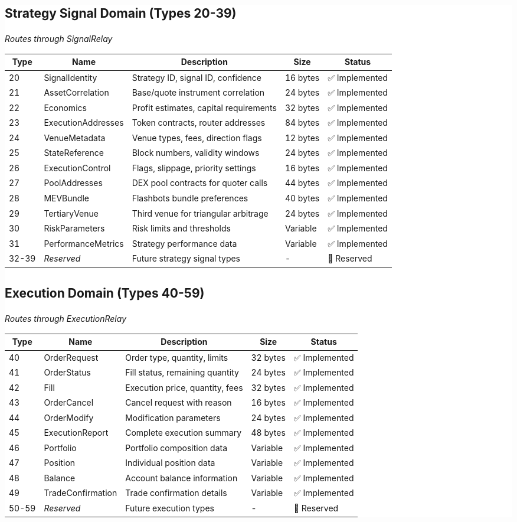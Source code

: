 ## Strategy Signal Domain (Types 20-39)
*Routes through SignalRelay*

| Type | Name | Description | Size | Status |
|------|------|-------------|------|--------|
| 20 | SignalIdentity | Strategy ID, signal ID, confidence | 16 bytes | ✅ Implemented |
| 21 | AssetCorrelation | Base/quote instrument correlation | 24 bytes | ✅ Implemented |
| 22 | Economics | Profit estimates, capital requirements | 32 bytes | ✅ Implemented |
| 23 | ExecutionAddresses | Token contracts, router addresses | 84 bytes | ✅ Implemented |
| 24 | VenueMetadata | Venue types, fees, direction flags | 12 bytes | ✅ Implemented |
| 25 | StateReference | Block numbers, validity windows | 24 bytes | ✅ Implemented |
| 26 | ExecutionControl | Flags, slippage, priority settings | 16 bytes | ✅ Implemented |
| 27 | PoolAddresses | DEX pool contracts for quoter calls | 44 bytes | ✅ Implemented |
| 28 | MEVBundle | Flashbots bundle preferences | 40 bytes | ✅ Implemented |
| 29 | TertiaryVenue | Third venue for triangular arbitrage | 24 bytes | ✅ Implemented |
| 30 | RiskParameters | Risk limits and thresholds | Variable | ✅ Implemented |
| 31 | PerformanceMetrics | Strategy performance data | Variable | ✅ Implemented |
| 32-39 | *Reserved* | Future strategy signal types | - | 📝 Reserved |

## Execution Domain (Types 40-59)
*Routes through ExecutionRelay*

| Type | Name | Description | Size | Status |
|------|------|-------------|------|--------|
| 40 | OrderRequest | Order type, quantity, limits | 32 bytes | ✅ Implemented |
| 41 | OrderStatus | Fill status, remaining quantity | 24 bytes | ✅ Implemented |
| 42 | Fill | Execution price, quantity, fees | 32 bytes | ✅ Implemented |
| 43 | OrderCancel | Cancel request with reason | 16 bytes | ✅ Implemented |
| 44 | OrderModify | Modification parameters | 24 bytes | ✅ Implemented |
| 45 | ExecutionReport | Complete execution summary | 48 bytes | ✅ Implemented |
| 46 | Portfolio | Portfolio composition data | Variable | ✅ Implemented |
| 47 | Position | Individual position data | Variable | ✅ Implemented |
| 48 | Balance | Account balance information | Variable | ✅ Implemented |
| 49 | TradeConfirmation | Trade confirmation details | Variable | ✅ Implemented |
| 50-59 | *Reserved* | Future execution types | - | 📝 Reserved |
